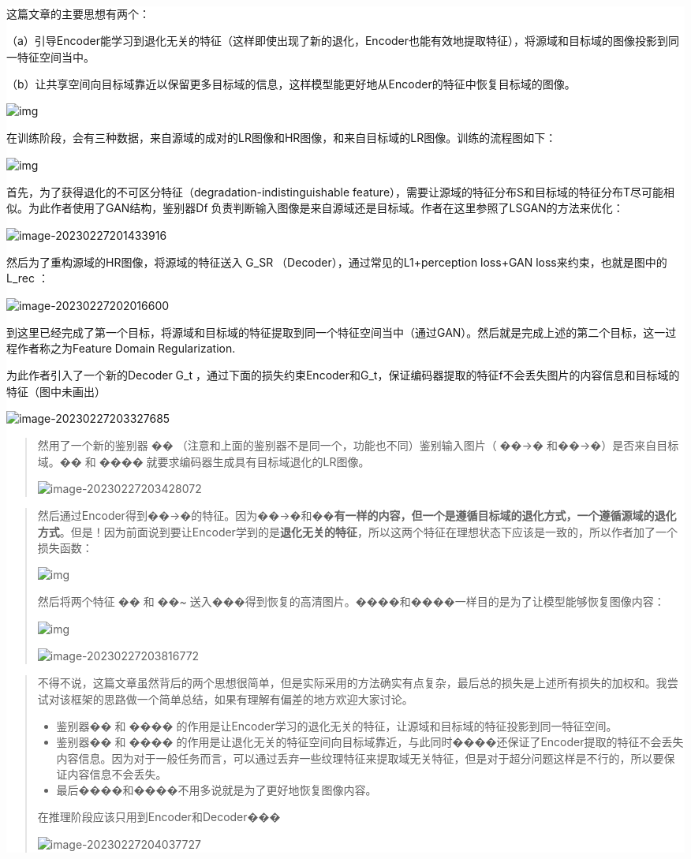 
这篇文章的主要思想有两个：

（a）引导Encoder能学习到退化无关的特征（这样即使出现了新的退化，Encoder也能有效地提取特征），将源域和目标域的图像投影到同一特征空间当中。

（b）让共享空间向目标域靠近以保留更多目标域的信息，这样模型能更好地从Encoder的特征中恢复目标域的图像。

![img](https://cdn.jsdelivr.net/gh/Alec-97/alec-s-images-cloud/img/202302272047750.jpg)

在训练阶段，会有三种数据，来自源域的成对的LR图像和HR图像，和来自目标域的LR图像。训练的流程图如下：

![img](https://cdn.jsdelivr.net/gh/Alec-97/alec-s-images-cloud/img/202302272047751.jpg)

首先，为了获得退化的不可区分特征（degradation-indistinguishable feature），需要让源域的特征分布S和目标域的特征分布T尽可能相似。为此作者使用了GAN结构，鉴别器Df 负责判断输入图像是来自源域还是目标域。作者在这里参照了LSGAN的方法来优化：

![image-20230227201433916](https://cdn.jsdelivr.net/gh/Alec-97/alec-s-images-cloud/img/202302272047752.png)

然后为了重构源域的HR图像，将源域的特征送入 G_SR （Decoder），通过常见的L1+perception loss+GAN loss来约束，也就是图中的 L_rec ：

![image-20230227202016600](https://cdn.jsdelivr.net/gh/Alec-97/alec-s-images-cloud/img/202302272047753.png)

到这里已经完成了第一个目标，将源域和目标域的特征提取到同一个特征空间当中（通过GAN）。然后就是完成上述的第二个目标，这一过程作者称之为Feature Domain Regularization.

为此作者引入了一个新的Decoder G_t ，通过下面的损失约束Encoder和G_t，保证编码器提取的特征f不会丢失图片的内容信息和目标域的特征（图中未画出）

![image-20230227203327685](https://cdn.jsdelivr.net/gh/Alec-97/alec-s-images-cloud/img/202302272047754.png)

> 然用了一个新的鉴别器 �� （注意和上面的鉴别器不是同一个，功能也不同）鉴别输入图片（ ��→� 和��→�）是否来自目标域。�� 和 ���� 就要求编码器生成具有目标域退化的LR图像。
>
> ![image-20230227203428072](https://cdn.jsdelivr.net/gh/Alec-97/alec-s-images-cloud/img/202302272047755.png)

> 然后通过Encoder得到��→�的特征。因为��→�和��**有一样的内容，但一个是遵循目标域的退化方式，一个遵循源域的退化方式**。但是！因为前面说到要让Encoder学到的是**退化无关的特征**，所以这两个特征在理想状态下应该是一致的，所以作者加了一个损失函数：
>
> ![img](https://cdn.jsdelivr.net/gh/Alec-97/alec-s-images-cloud/img/202302272047756.jpg)
>
> 然后将两个特征 �� 和 ��~ 送入���得到恢复的高清图片。����和����一样目的是为了让模型能够恢复图像内容：
>
> ![img](https://cdn.jsdelivr.net/gh/Alec-97/alec-s-images-cloud/img/202302272047757.jpg)
>
> ![image-20230227203816772](https://cdn.jsdelivr.net/gh/Alec-97/alec-s-images-cloud/img/202302272047758.png)

> 不得不说，这篇文章虽然背后的两个思想很简单，但是实际采用的方法确实有点复杂，最后总的损失是上述所有损失的加权和。我尝试对该框架的思路做一个简单总结，如果有理解有偏差的地方欢迎大家讨论。
>
> - 鉴别器�� 和 ���� 的作用是让Encoder学习的退化无关的特征，让源域和目标域的特征投影到同一特征空间。
> - 鉴别器�� 和 ���� 的作用是让退化无关的特征空间向目标域靠近，与此同时����还保证了Encoder提取的特征不会丢失内容信息。因为对于一般任务而言，可以通过丢弃一些纹理特征来提取域无关特征，但是对于超分问题这样是不行的，所以要保证内容信息不会丢失。
> - 最后����和����不用多说就是为了更好地恢复图像内容。
>
> 在推理阶段应该只用到Encoder和Decoder���
>
> ![image-20230227204037727](https://cdn.jsdelivr.net/gh/Alec-97/alec-s-images-cloud/img/202302272047759.png)
